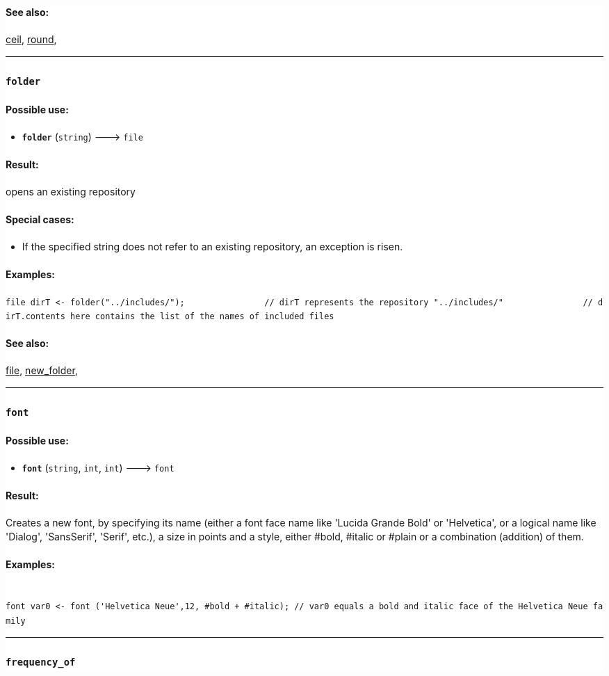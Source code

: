 

#### See also: 

[ceil](OperatorsBC#ceil), [round](OperatorsNR#round), 
    	
----

[//]: # (keyword|operator_folder)
### `folder`

#### Possible use: 
  *  **`folder`** (`string`) --->  `file` 

#### Result: 
opens an existing repository

#### Special cases:     
  * If the specified string does not refer to an existing repository, an exception is risen.

#### Examples: 
```
file dirT <- folder("../includes/"); 				// dirT represents the repository "../includes/" 				// dirT.contents here contains the list of the names of included files 

```
      


#### See also: 

[file](OperatorsDH#file), [new_folder](OperatorsNR#new_folder), 
    	
----

[//]: # (keyword|operator_font)
### `font`

#### Possible use: 
  *  **`font`** (`string`, `int`, `int`) --->  `font` 

#### Result: 
Creates a new font, by specifying its name (either a font face name like 'Lucida Grande Bold' or 'Helvetica', or a logical name like 'Dialog', 'SansSerif', 'Serif', etc.), a size in points and a style, either #bold, #italic or #plain or a combination (addition) of them.

#### Examples: 
```
 
font var0 <- font ('Helvetica Neue',12, #bold + #italic); // var0 equals a bold and italic face of the Helvetica Neue family

```
  
    	
----

[//]: # (keyword|operator_frequency_of)
### `frequency_of`


[//]: # (keyword|operator_date)
[//]: # (keyword|operator_dbscan)
[//]: # (keyword|operator_dead)
[//]: # (keyword|operator_degree_of)
[//]: # (keyword|operator_dem)
[//]: # (keyword|operator_det)
[//]: # (keyword|operator_determinant)
[//]: # (keyword|operator_diff)
[//]: # (keyword|operator_diff2)
[//]: # (keyword|operator_directed)
[//]: # (keyword|operator_direction_between)
[//]: # (keyword|operator_direction_to)
[//]: # (keyword|operator_disjoint_from)
[//]: # (keyword|operator_distance_between)
[//]: # (keyword|operator_distance_to)
[//]: # (keyword|operator_distinct)
[//]: # (keyword|operator_distribution_of)
[//]: # (keyword|operator_distribution2d_of)
[//]: # (keyword|operator_div)
[//]: # (keyword|operator_dnorm)
[//]: # (keyword|operator_dtw)
[//]: # (keyword|operator_durbin_watson)
[//]: # (keyword|operator_dxf_file)
[//]: # (keyword|operator_edge)
[//]: # (keyword|operator_edge_between)
[//]: # (keyword|operator_edge_betweenness)
[//]: # (keyword|operator_edges)
[//]: # (keyword|operator_eigenvalues)
[//]: # (keyword|operator_electre_DM)
[//]: # (keyword|operator_ellipse)
[//]: # (keyword|operator_emotion)
[//]: # (keyword|operator_empty)
[//]: # (keyword|operator_enlarged_by)
[//]: # (keyword|operator_envelope)
[//]: # (keyword|operator_eval_gaml)
[//]: # (keyword|operator_eval_when)
[//]: # (keyword|operator_evaluate_sub_model)
[//]: # (keyword|operator_even)
[//]: # (keyword|operator_every)
[//]: # (keyword|operator_every_cycle)
[//]: # (keyword|operator_evidence_theory_DM)
[//]: # (keyword|operator_exp)
[//]: # (keyword|operator_fact)
[//]: # (keyword|operator_farthest_point_to)
[//]: # (keyword|operator_farthest_to)
[//]: # (keyword|operator_file)
[//]: # (keyword|operator_file)
[//]: # (keyword|operator_file_exists)
[//]: # (keyword|operator_first)
[//]: # (keyword|operator_first_of)
[//]: # (keyword|operator_first_with)
[//]: # (keyword|operator_flip)
[//]: # (keyword|operator_float)
[//]: # (keyword|operator_floor)
[//]: # (keyword|operator_from)
[//]: # (keyword|operator_fuzzy_choquet_DM)
[//]: # (keyword|operator_fuzzy_kappa)
[//]: # (keyword|operator_fuzzy_kappa_sim)
[//]: # (keyword|operator_gaml_file)
[//]: # (keyword|operator_gaml_type)
[//]: # (keyword|operator_gamma)
[//]: # (keyword|operator_gamma_distribution)
[//]: # (keyword|operator_gamma_distribution_complemented)
[//]: # (keyword|operator_gamma_index)
[//]: # (keyword|operator_gamma_rnd)
[//]: # (keyword|operator_gauss)
[//]: # (keyword|operator_generate_barabasi_albert)
[//]: # (keyword|operator_generate_complete_graph)
[//]: # (keyword|operator_generate_watts_strogatz)
[//]: # (keyword|operator_geojson_file)
[//]: # (keyword|operator_geometric_mean)